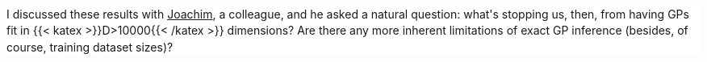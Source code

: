 I discussed these results with [Joachim](https://scholar.google.com/citations?user=QVN3iv8AAAAJ&hl=en), a colleague, and he asked a natural question: what's stopping us, then, from having GPs fit in {{< katex >}}D>10000{{< /katex >}} dimensions? Are there any more inherent limitations of exact GP inference (besides, of course, training dataset sizes)?
